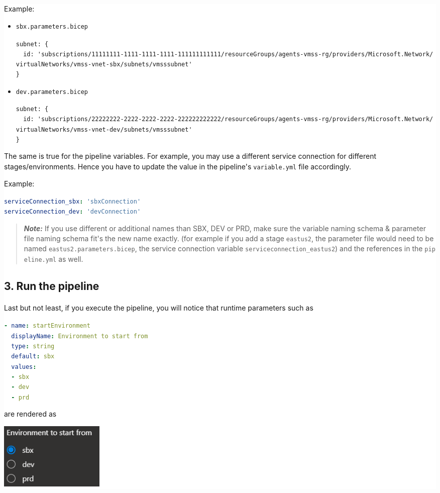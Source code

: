 Example:
- `sbx.parameters.bicep`
  ```Bicep
  subnet: {
    id: 'subscriptions/11111111-1111-1111-1111-111111111111/resourceGroups/agents-vmss-rg/providers/Microsoft.Network/virtualNetworks/vmss-vnet-sbx/subnets/vmsssubnet'
  }
  ```
- `dev.parameters.bicep`
  ```Bicep
  subnet: {
    id: 'subscriptions/22222222-2222-2222-2222-222222222222/resourceGroups/agents-vmss-rg/providers/Microsoft.Network/virtualNetworks/vmss-vnet-dev/subnets/vmsssubnet'
  }
  ```

The same is true for the pipeline variables. For example, you may use a different service connection for different stages/environments. Hence you have to update the value in the pipeline's `variable.yml` file accordingly.

Example:
```yaml
serviceConnection_sbx: 'sbxConnection'
serviceConnection_dev: 'devConnection'
```

> _**Note:**_ If you use different or additional names than SBX, DEV or PRD, make sure the variable naming schema & parameter file naming schema fit's the new name exactly. (for example if you add a stage `eastus2`, the parameter file would need to be named `eastus2.parameters.bicep`, the service connection variable `serviceconnection_eastus2`) and the references in the `pipeline.yml` as well.

## 3. Run the pipeline

Last but not least, if you execute the pipeline, you will notice that runtime parameters such as

```yaml
- name: startEnvironment
  displayName: Environment to start from
  type: string
  default: sbx
  values:
  - sbx
  - dev
  - prd
```

are rendered as

<img src="./media/staging/stagingRuntime.png" alt="Runtime parameter" height="120">
